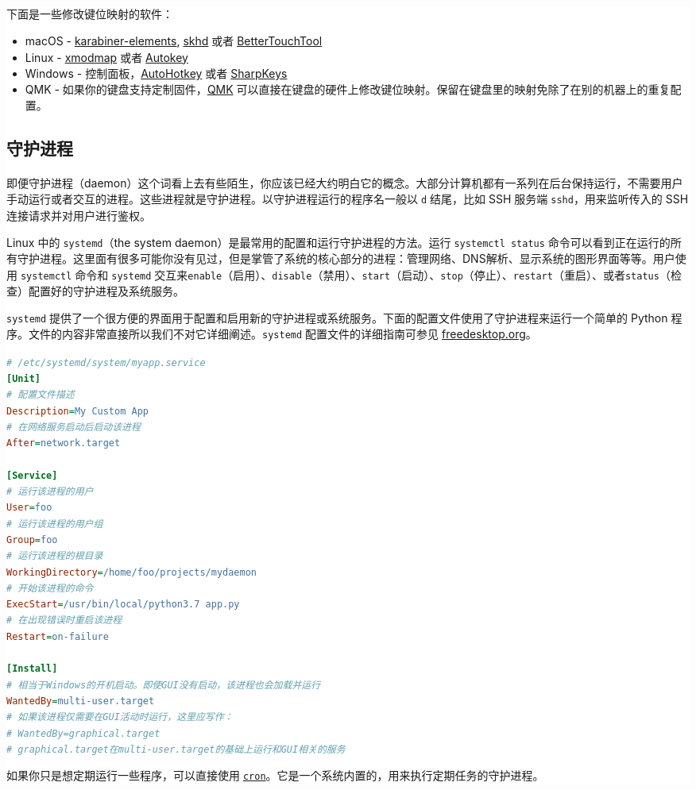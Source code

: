 下面是一些修改键位映射的软件：

- macOS - [karabiner-elements](https://pqrs.org/osx/karabiner/), [skhd](https://github.com/koekeishiya/skhd) 或者 [BetterTouchTool](https://folivora.ai/)
- Linux - [xmodmap](https://wiki.archlinux.org/index.php/Xmodmap) 或者 [Autokey](https://github.com/autokey/autokey)
- Windows - 控制面板，[AutoHotkey](https://www.autohotkey.com/) 或者 [SharpKeys](https://www.randyrants.com/category/sharpkeys/)
- QMK - 如果你的键盘支持定制固件，[QMK](https://docs.qmk.fm/) 可以直接在键盘的硬件上修改键位映射。保留在键盘里的映射免除了在别的机器上的重复配置。

## 守护进程

即便守护进程（daemon）这个词看上去有些陌生，你应该已经大约明白它的概念。大部分计算机都有一系列在后台保持运行，不需要用户手动运行或者交互的进程。这些进程就是守护进程。以守护进程运行的程序名一般以 `d` 结尾，比如 SSH 服务端 `sshd`，用来监听传入的 SSH 连接请求并对用户进行鉴权。

Linux 中的 `systemd`（the system daemon）是最常用的配置和运行守护进程的方法。运行 `systemctl status` 命令可以看到正在运行的所有守护进程。这里面有很多可能你没有见过，但是掌管了系统的核心部分的进程：管理网络、DNS解析、显示系统的图形界面等等。用户使用 `systemctl` 命令和 `systemd` 交互来`enable`（启用）、`disable`（禁用）、`start`（启动）、`stop`（停止）、`restart`（重启）、或者`status`（检查）配置好的守护进程及系统服务。

`systemd` 提供了一个很方便的界面用于配置和启用新的守护进程或系统服务。下面的配置文件使用了守护进程来运行一个简单的 Python 程序。文件的内容非常直接所以我们不对它详细阐述。`systemd` 配置文件的详细指南可参见 [freedesktop.org](https://www.freedesktop.org/software/systemd/man/systemd.service.html)。

```ini
# /etc/systemd/system/myapp.service
[Unit]
# 配置文件描述
Description=My Custom App
# 在网络服务启动后启动该进程
After=network.target

[Service]
# 运行该进程的用户
User=foo
# 运行该进程的用户组
Group=foo
# 运行该进程的根目录
WorkingDirectory=/home/foo/projects/mydaemon
# 开始该进程的命令
ExecStart=/usr/bin/local/python3.7 app.py
# 在出现错误时重启该进程
Restart=on-failure

[Install]
# 相当于Windows的开机启动。即使GUI没有启动，该进程也会加载并运行
WantedBy=multi-user.target
# 如果该进程仅需要在GUI活动时运行，这里应写作：
# WantedBy=graphical.target
# graphical.target在multi-user.target的基础上运行和GUI相关的服务
```

如果你只是想定期运行一些程序，可以直接使用 [`cron`](https://www.man7.org/linux/man-pages/man8/cron.8.html)。它是一个系统内置的，用来执行定期任务的守护进程。
